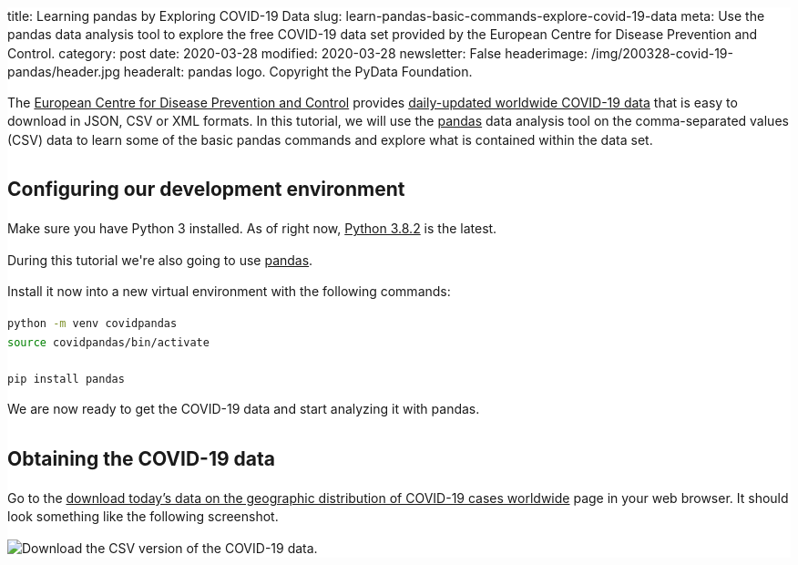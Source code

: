 title: Learning pandas by Exploring COVID-19 Data
slug: learn-pandas-basic-commands-explore-covid-19-data
meta: Use the pandas data analysis tool to explore the free COVID-19 data set provided by the European Centre for Disease Prevention and Control.
category: post
date: 2020-03-28
modified: 2020-03-28
newsletter: False
headerimage: /img/200328-covid-19-pandas/header.jpg
headeralt: pandas logo. Copyright the PyData Foundation.


The 
[European Centre for Disease Prevention and Control](https://www.ecdc.europa.eu/en) 
provides 
[daily-updated worldwide COVID-19 data](https://www.ecdc.europa.eu/en/publications-data/download-todays-data-geographic-distribution-covid-19-cases-worldwide)
that is easy to download in JSON, CSV or XML formats. In this tutorial,
we will use the [pandas](/pandas.html) data analysis tool on the
comma-separated values (CSV) data to learn some of the basic pandas
commands and explore what is contained within the data set.


## Configuring our development environment
Make sure you have Python 3 installed. As of right now, 
[Python 3.8.2](https://www.python.org/downloads/) is the latest.

During this tutorial we're also going to use 
[pandas](https://pandas.pydata.org/).

Install it now into a new virtual environment with the following
commands:

```bash
python -m venv covidpandas
source covidpandas/bin/activate

pip install pandas
```

We are now ready to get the COVID-19 data and start analyzing it with
pandas.


## Obtaining the COVID-19 data
Go to the 
[download today’s data on the geographic distribution of COVID-19 cases worldwide](https://www.ecdc.europa.eu/en/publications-data/download-todays-data-geographic-distribution-covid-19-cases-worldwide) 
page in your web browser. It should look something like the following
screenshot. 

<img src="/img/200328-covid-19-pandas/covid-19-data-download.png" width="100%" class="shot rnd outl" alt="Download the CSV version of the COVID-19 data.">
